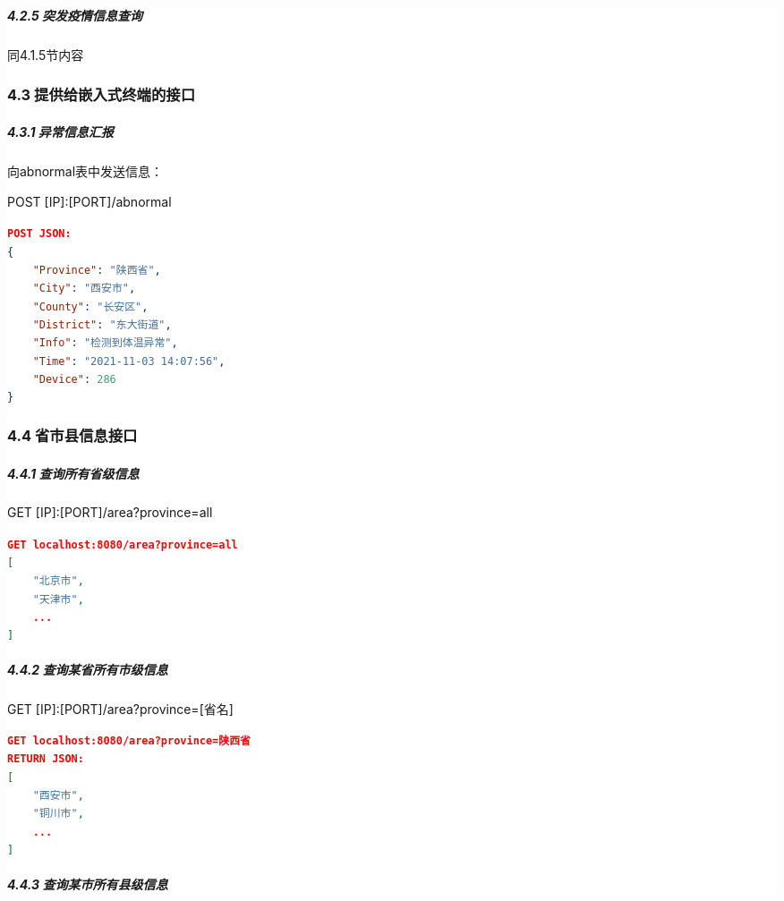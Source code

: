 ##### 4.2.5 突发疫情信息查询

同4.1.5节内容

### 4.3 提供给嵌入式终端的接口

##### 4.3.1 异常信息汇报

向abnormal表中发送信息：

POST [IP]:[PORT]/abnormal

```json
POST JSON:
{
    "Province": "陕西省",
    "City": "西安市",
    "County": "长安区",
    "District": "东大街道",
    "Info": "检测到体温异常",
    "Time": "2021-11-03 14:07:56",
    "Device": 286
}
```

### 4.4 省市县信息接口

##### 4.4.1 查询所有省级信息

GET [IP]:[PORT]/area?province=all

```json
GET localhost:8080/area?province=all
[
    "北京市",
    "天津市",
    ...
]
```

##### 4.4.2 查询某省所有市级信息

GET [IP]:[PORT]/area?province=[省名]

```json
GET localhost:8080/area?province=陕西省
RETURN JSON:
[
    "西安市",
    "铜川市",
    ...
]
```

##### 4.4.3 查询某市所有县级信息
